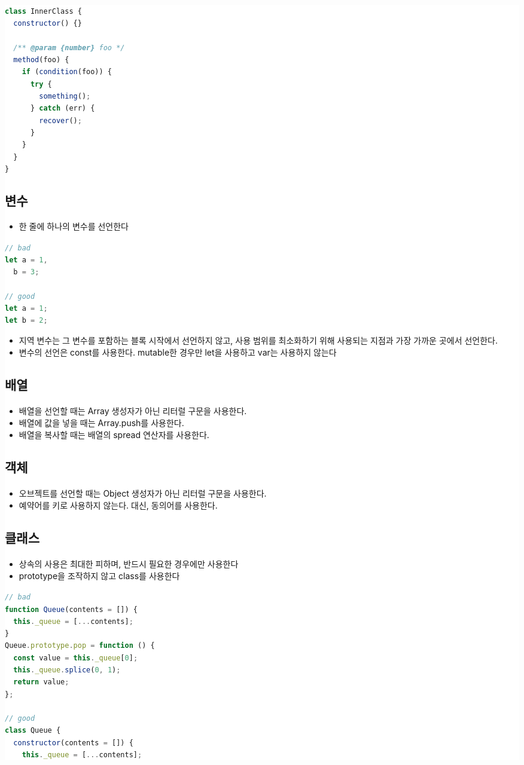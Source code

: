 ```javascript
class InnerClass {
  constructor() {}

  /** @param {number} foo */
  method(foo) {
    if (condition(foo)) {
      try {
        something();
      } catch (err) {
        recover();
      }
    }
  }
}
```

## 변수

- 한 줄에 하나의 변수를 선언한다

```javascript
// bad
let a = 1,
  b = 3;

// good
let a = 1;
let b = 2;
```

- 지역 변수는 그 변수를 포함하는 블록 시작에서 선언하지 않고, 사용 범위를 최소화하기 위해 사용되는 지점과 가장 가까운 곳에서 선언한다.
- 변수의 선언은 const를 사용한다. mutable한 경우만 let을 사용하고 var는 사용하지 않는다

## 배열

- 배열을 선언할 때는 Array 생성자가 아닌 리터럴 구문을 사용한다.
- 배열에 값을 넣을 때는 Array.push를 사용한다.
- 배열을 복사할 때는 배열의 spread 연산자를 사용한다.

## 객체

- 오브젝트를 선언할 때는 Object 생성자가 아닌 리터럴 구문을 사용한다.
- 예약어를 키로 사용하지 않는다. 대신, 동의어를 사용한다.

## 클래스

- 상속의 사용은 최대한 피하며, 반드시 필요한 경우에만 사용한다
- prototype을 조작하지 않고 class를 사용한다

```javascript
// bad
function Queue(contents = []) {
  this._queue = [...contents];
}
Queue.prototype.pop = function () {
  const value = this._queue[0];
  this._queue.splice(0, 1);
  return value;
};

// good
class Queue {
  constructor(contents = []) {
    this._queue = [...contents];
```